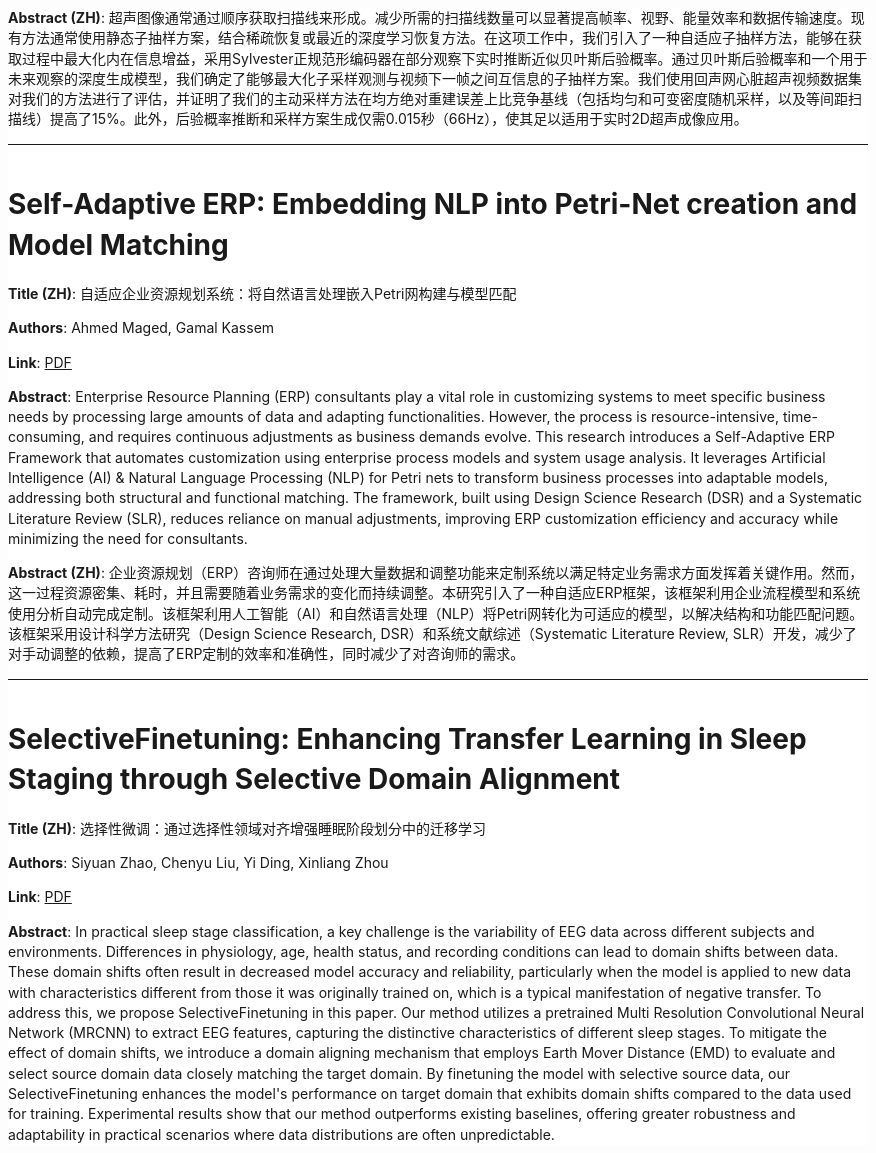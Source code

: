 **Abstract (ZH)**: 超声图像通常通过顺序获取扫描线来形成。减少所需的扫描线数量可以显著提高帧率、视野、能量效率和数据传输速度。现有方法通常使用静态子抽样方案，结合稀疏恢复或最近的深度学习恢复方法。在这项工作中，我们引入了一种自适应子抽样方法，能够在获取过程中最大化内在信息增益，采用Sylvester正规范形编码器在部分观察下实时推断近似贝叶斯后验概率。通过贝叶斯后验概率和一个用于未来观察的深度生成模型，我们确定了能够最大化子采样观测与视频下一帧之间互信息的子抽样方案。我们使用回声网心脏超声视频数据集对我们的方法进行了评估，并证明了我们的主动采样方法在均方绝对重建误差上比竞争基线（包括均匀和可变密度随机采样，以及等间距扫描线）提高了15%。此外，后验概率推断和采样方案生成仅需0.015秒（66Hz），使其足以适用于实时2D超声成像应用。 

---
# Self-Adaptive ERP: Embedding NLP into Petri-Net creation and Model Matching 

**Title (ZH)**: 自适应企业资源规划系统：将自然语言处理嵌入Petri网构建与模型匹配 

**Authors**: Ahmed Maged, Gamal Kassem  

**Link**: [PDF](https://arxiv.org/pdf/2501.03795)  

**Abstract**: Enterprise Resource Planning (ERP) consultants play a vital role in customizing systems to meet specific business needs by processing large amounts of data and adapting functionalities. However, the process is resource-intensive, time-consuming, and requires continuous adjustments as business demands evolve. This research introduces a Self-Adaptive ERP Framework that automates customization using enterprise process models and system usage analysis. It leverages Artificial Intelligence (AI) & Natural Language Processing (NLP) for Petri nets to transform business processes into adaptable models, addressing both structural and functional matching. The framework, built using Design Science Research (DSR) and a Systematic Literature Review (SLR), reduces reliance on manual adjustments, improving ERP customization efficiency and accuracy while minimizing the need for consultants. 

**Abstract (ZH)**: 企业资源规划（ERP）咨询师在通过处理大量数据和调整功能来定制系统以满足特定业务需求方面发挥着关键作用。然而，这一过程资源密集、耗时，并且需要随着业务需求的变化而持续调整。本研究引入了一种自适应ERP框架，该框架利用企业流程模型和系统使用分析自动完成定制。该框架利用人工智能（AI）和自然语言处理（NLP）将Petri网转化为可适应的模型，以解决结构和功能匹配问题。该框架采用设计科学方法研究（Design Science Research, DSR）和系统文献综述（Systematic Literature Review, SLR）开发，减少了对手动调整的依赖，提高了ERP定制的效率和准确性，同时减少了对咨询师的需求。 

---
# SelectiveFinetuning: Enhancing Transfer Learning in Sleep Staging through Selective Domain Alignment 

**Title (ZH)**: 选择性微调：通过选择性领域对齐增强睡眠阶段划分中的迁移学习 

**Authors**: Siyuan Zhao, Chenyu Liu, Yi Ding, Xinliang Zhou  

**Link**: [PDF](https://arxiv.org/pdf/2501.03764)  

**Abstract**: In practical sleep stage classification, a key challenge is the variability of EEG data across different subjects and environments. Differences in physiology, age, health status, and recording conditions can lead to domain shifts between data. These domain shifts often result in decreased model accuracy and reliability, particularly when the model is applied to new data with characteristics different from those it was originally trained on, which is a typical manifestation of negative transfer. To address this, we propose SelectiveFinetuning in this paper. Our method utilizes a pretrained Multi Resolution Convolutional Neural Network (MRCNN) to extract EEG features, capturing the distinctive characteristics of different sleep stages. To mitigate the effect of domain shifts, we introduce a domain aligning mechanism that employs Earth Mover Distance (EMD) to evaluate and select source domain data closely matching the target domain. By finetuning the model with selective source data, our SelectiveFinetuning enhances the model's performance on target domain that exhibits domain shifts compared to the data used for training. Experimental results show that our method outperforms existing baselines, offering greater robustness and adaptability in practical scenarios where data distributions are often unpredictable. 
